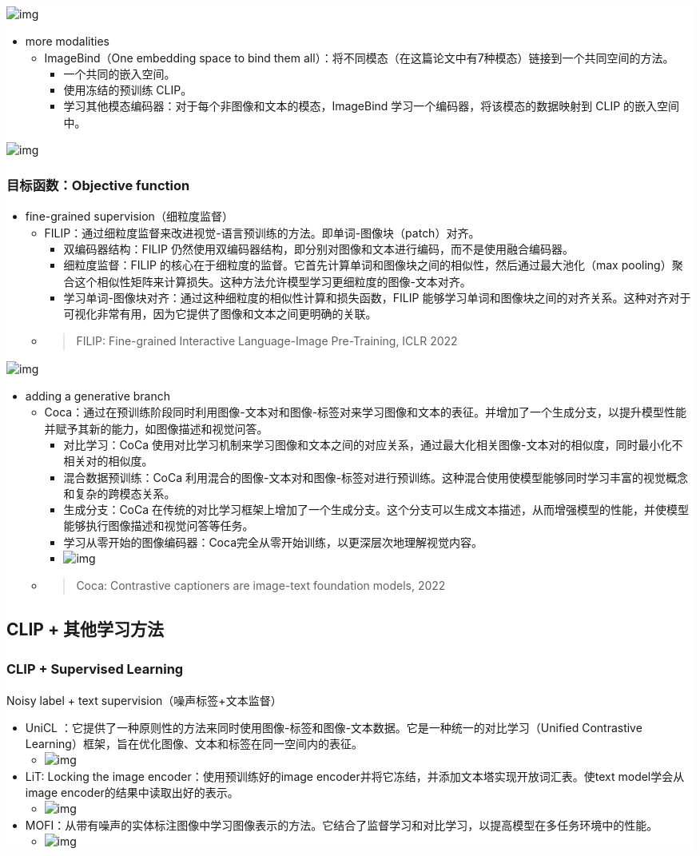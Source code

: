 ![img](https://vcg-team.feishu.cn/space/api/box/stream/download/asynccode/?code=NTMyNmQzYzkxMTRlZDZhOGJhM2ZhY2Q2ZTY4NzA5MDJfNE0ySkx6Y0hYMTh4ejZNYzdDaDMzNkM0d3NlNmV5UTdfVG9rZW46R3VqVWJyVWhIbzlpOFJ4MDUyc2NBNWVKbkhiXzE3MTE2ODczNjQ6MTcxMTY5MDk2NF9WNA)

- more modalities
  - ImageBind（One embedding space to bind them all）：将不同模态（在这篇论文中有7种模态）链接到一个共同空间的方法。
    - 一个共同的嵌入空间。
    - 使用冻结的预训练 CLIP。
    - 学习其他模态编码器：对于每个非图像和文本的模态，ImageBind 学习一个编码器，将该模态的数据映射到 CLIP 的嵌入空间中。

![img](https://vcg-team.feishu.cn/space/api/box/stream/download/asynccode/?code=ODhiMDFhYjc4MmI4MzhmNzA2ZDM0ZGZmYWU4MGU5MzNfODd1R244cDVmbkszbFN6ZFl6Q0JuMHVtVkQxVHpjc0pfVG9rZW46SElST2JpcURDb09ZOW94WWxaNWNTZGxnblBkXzE3MTE2ODczNjQ6MTcxMTY5MDk2NF9WNA)

### 目标函数：Objective function

- fine-grained supervision（细粒度监督）
  - FILIP：通过细粒度监督来改进视觉-语言预训练的方法。即单词-图像块（patch）对齐。
    - 双编码器结构：FILIP 仍然使用双编码器结构，即分别对图像和文本进行编码，而不是使用融合编码器。
    - 细粒度监督：FILIP 的核心在于细粒度的监督。它首先计算单词和图像块之间的相似性，然后通过最大池化（max pooling）聚合这个相似性矩阵来计算损失。这种方法允许模型学习更细粒度的图像-文本对齐。
    - 学习单词-图像块对齐：通过这种细粒度的相似性计算和损失函数，FILIP 能够学习单词和图像块之间的对齐关系。这种对齐对于可视化非常有用，因为它提供了图像和文本之间更明确的关联。
  - > FILIP: Fine-grained Interactive Language-Image Pre-Training, ICLR 2022

![img](https://vcg-team.feishu.cn/space/api/box/stream/download/asynccode/?code=OWM3YWNhMmYwODBkMmM3NjZjZjk3MGIyNThjY2FjOTdfUmZGVUpHQUEwSHFnbVlRaGVhRm1FTjRBY29GeDFCNUdfVG9rZW46Um5lc2J3STV5b21vT3R4Uk5EdWN1aFh4bnhmXzE3MTE2ODczNjQ6MTcxMTY5MDk2NF9WNA)

- adding a generative branch
  - Coca：通过在预训练阶段同时利用图像-文本对和图像-标签对来学习图像和文本的表征。并增加了一个生成分支，以提升模型性能并赋予其新的能力，如图像描述和视觉问答。
    - 对比学习：CoCa 使用对比学习机制来学习图像和文本之间的对应关系，通过最大化相关图像-文本对的相似度，同时最小化不相关对的相似度。
    - 混合数据预训练：CoCa 利用混合的图像-文本对和图像-标签对进行预训练。这种混合使用使模型能够同时学习丰富的视觉概念和复杂的跨模态关系。
    - 生成分支：CoCa 在传统的对比学习框架上增加了一个生成分支。这个分支可以生成文本描述，从而增强模型的性能，并使模型能够执行图像描述和视觉问答等任务。
    - 学习从零开始的图像编码器：Coca完全从零开始训练，以更深层次地理解视觉内容。
    - ![img](https://vcg-team.feishu.cn/space/api/box/stream/download/asynccode/?code=MmYxNDU4OWVmM2UzOGZiYTExNTU3NmJkMmJhOGZlZjFfVmc4YVM0U2swS0RBd3VvckhESEdUam9aOEFFdVpTeW5fVG9rZW46UlZkemJHRHpab3JSMER4S2JUcGNnbkZwblZmXzE3MTE2ODczNjQ6MTcxMTY5MDk2NF9WNA)
  - > Coca: Contrastive captioners are image-text foundation models, 2022

## CLIP + 其他学习方法

### CLIP + Supervised Learning

Noisy label + text supervision（噪声标签+文本监督）

- UniCL ：它提供了一种原则性的方法来同时使用图像-标签和图像-文本数据。它是一种统一的对比学习（Unified Contrastive Learning）框架，旨在优化图像、文本和标签在同一空间内的表征。
  - ![img](https://vcg-team.feishu.cn/space/api/box/stream/download/asynccode/?code=YWRjYzFlNzRmZWQ5M2VmY2NmMmI0NDQzYmQyZmYyNzhfUVZEQW95S3FQVGNiZXBkRGdjWjBWemY1aklmU3BWOFBfVG9rZW46QmRnbWJ2QXpSb0NTY0F4MFN6N2Nxd01KbjBNXzE3MTE2ODczNjQ6MTcxMTY5MDk2NF9WNA)
- LiT: Locking the image encoder：使用预训练好的image encoder并将它冻结，并添加文本塔实现开放词汇表。使text model学会从image encoder的结果中读取出好的表示。
  - ![img](https://vcg-team.feishu.cn/space/api/box/stream/download/asynccode/?code=Zjk2N2ViZGY2YjU5M2Y4MWQ5MmQyZDZkZTIyYjU3YjhfdmhlMmpyODhPZVdwS3dqekF1cVZyeUxSbGxQRmVlVVdfVG9rZW46U1JqQmJ2UEhwb0VmNml4RVBTVGNhMllnbldkXzE3MTE2ODczNjQ6MTcxMTY5MDk2NF9WNA)
- MOFI：从带有噪声的实体标注图像中学习图像表示的方法。它结合了监督学习和对比学习，以提高模型在多任务环境中的性能。
  - ![img](https://vcg-team.feishu.cn/space/api/box/stream/download/asynccode/?code=M2U1YjE4MWI5YjM5YjNlN2NiYmJkM2U0OGUyOWI5OGFfT1dsN0I1Tjk0WnhJdTRkSEV4NVN0anRKazdTVEFjRUhfVG9rZW46RHhMMWJwTVFKb2dtTkV4a1ZtVmN4QVhablVjXzE3MTE2ODczNjQ6MTcxMTY5MDk2NF9WNA)
